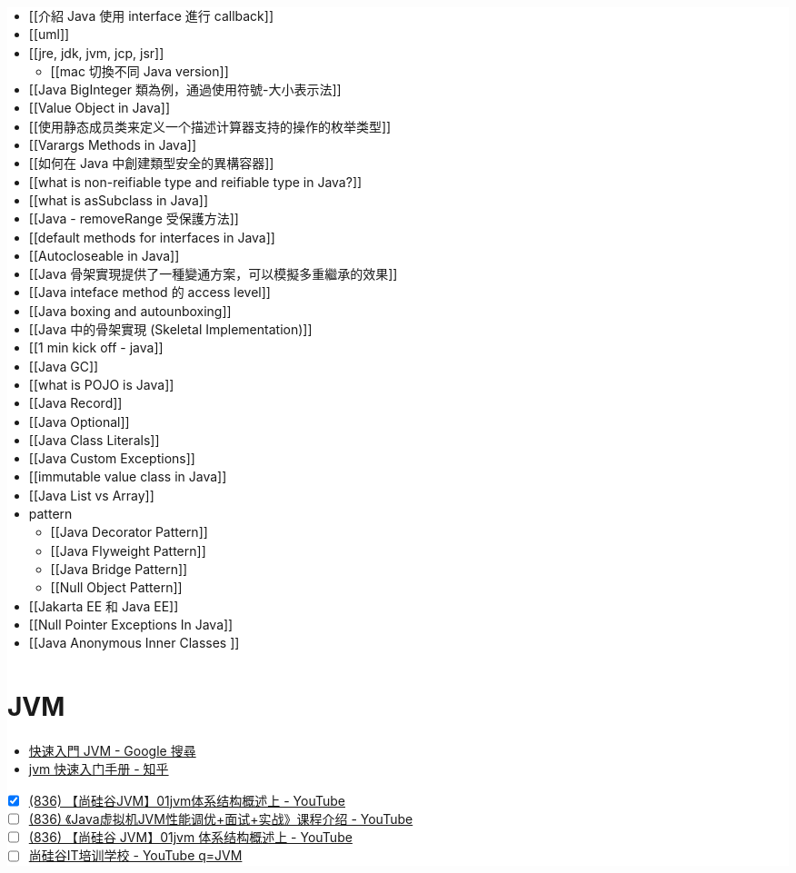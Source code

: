 
- [[介紹 Java 使用 interface 進行 callback]]
- [[uml]]
- [[jre, jdk, jvm, jcp, jsr]]
	- [[mac 切換不同 Java version]]
-  [[Java BigInteger 類為例，通過使用符號-大小表示法]]
- [[Value Object in Java]]
- [[使用静态成员类来定义一个描述计算器支持的操作的枚举类型]]
- [[Varargs Methods in Java]]
- [[如何在 Java 中創建類型安全的異構容器]]
- [[what is non-reifiable type and reifiable type in Java?]]
- [[what is asSubclass in Java]]
- [[Java - removeRange 受保護方法]]
- [[default methods for interfaces in Java]]
- [[Autocloseable in Java]]
- [[Java 骨架實現提供了一種變通方案，可以模擬多重繼承的效果]]
- [[Java inteface method 的 access level]]
- [[Java boxing and autounboxing]]
- [[Java 中的骨架實現 (Skeletal Implementation)]]
- [[1 min kick off - java]]
- [[Java GC]]
- [[what is POJO is Java]]
- [[Java Record]]
- [[Java Optional]]
- [[Java Class Literals]]
- [[Java Custom Exceptions]]
- [[immutable value class in Java]]
- [[Java List vs Array]]
- pattern
	- [[Java Decorator Pattern]]
	- [[Java Flyweight Pattern]]
	- [[Java Bridge Pattern]]
	- [[Null Object Pattern]]
- [[Jakarta EE 和 Java EE]]
- [[Null Pointer Exceptions In Java]]
- [[Java Anonymous Inner Classes ]]


# JVM
- [快速入門 JVM - Google 搜尋](https://www.google.com/search?q=%E5%BF%AB%E9%80%9F%E5%85%A5%E9%96%80+JVM&rlz=1C5CHFA_enTW1035TW1035&oq=%E5%BF%AB%E9%80%9F%E5%85%A5%E9%96%80+JVM+&gs_lcrp=EgZjaHJvbWUyBggAEEUYOTIHCAEQIRigATIHCAIQIRigATIHCAMQIRiPAjIHCAQQIRiPAtIBCDU2MjJqMGo3qAIAsAIA&sourceid=chrome&ie=UTF-8)
- [jvm 快速入门手册 - 知乎](https://zhuanlan.zhihu.com/p/630864562)
- [x] [(836) 【尚硅谷JVM】01jvm体系结构概述上 - YouTube](https://www.youtube.com/watch?v=BqQW3_1_C48&list=PLmOn9nNkQxJHla2zPAkJGEg7865DFtZZ4&index=1)
- [ ] [(836) 《Java虚拟机JVM性能调优+面试+实战》课程介绍 - YouTube](https://www.youtube.com/watch?v=LJiOYC4U7y0&list=PLR7d89u8O6z9Z7fnb8u6WroQ2RIc3usRo&index=3)
- [ ] [(836) 【尚硅谷 JVM】01jvm 体系结构概述上 - YouTube](https://www.youtube.com/watch?v=BqQW3_1_C48&list=PLmOn9nNkQxJHla2zPAkJGEg7865DFtZZ4)
- [ ] [尚硅谷IT培训学校 - YouTube q=JVM](https://www.youtube.com/@atguigu/search?query=JVM)
